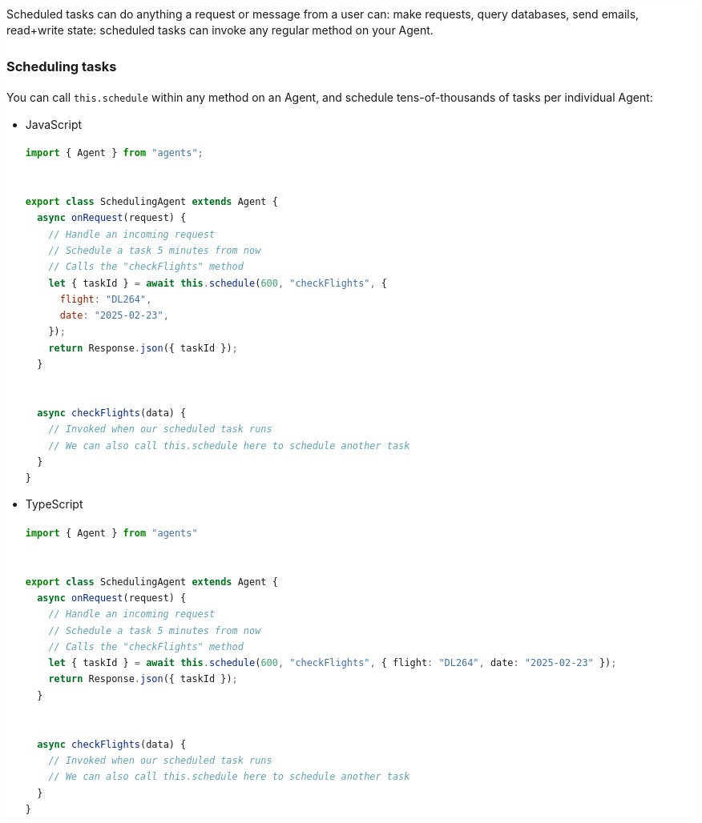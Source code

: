 Scheduled tasks can do anything a request or message from a user can: make requests, query databases, send emails, read+write state: scheduled tasks can invoke any regular method on your Agent.

### Scheduling tasks

You can call `this.schedule` within any method on an Agent, and schedule tens-of-thousands of tasks per individual Agent:

* JavaScript

  ```js
  import { Agent } from "agents";


  export class SchedulingAgent extends Agent {
    async onRequest(request) {
      // Handle an incoming request
      // Schedule a task 5 minutes from now
      // Calls the "checkFlights" method
      let { taskId } = await this.schedule(600, "checkFlights", {
        flight: "DL264",
        date: "2025-02-23",
      });
      return Response.json({ taskId });
    }


    async checkFlights(data) {
      // Invoked when our scheduled task runs
      // We can also call this.schedule here to schedule another task
    }
  }
  ```

* TypeScript

  ```ts
  import { Agent } from "agents"


  export class SchedulingAgent extends Agent {
    async onRequest(request) {
      // Handle an incoming request
      // Schedule a task 5 minutes from now
      // Calls the "checkFlights" method
      let { taskId } = await this.schedule(600, "checkFlights", { flight: "DL264", date: "2025-02-23" });
      return Response.json({ taskId });
    }


    async checkFlights(data) {
      // Invoked when our scheduled task runs
      // We can also call this.schedule here to schedule another task
    }
  }
  ```
